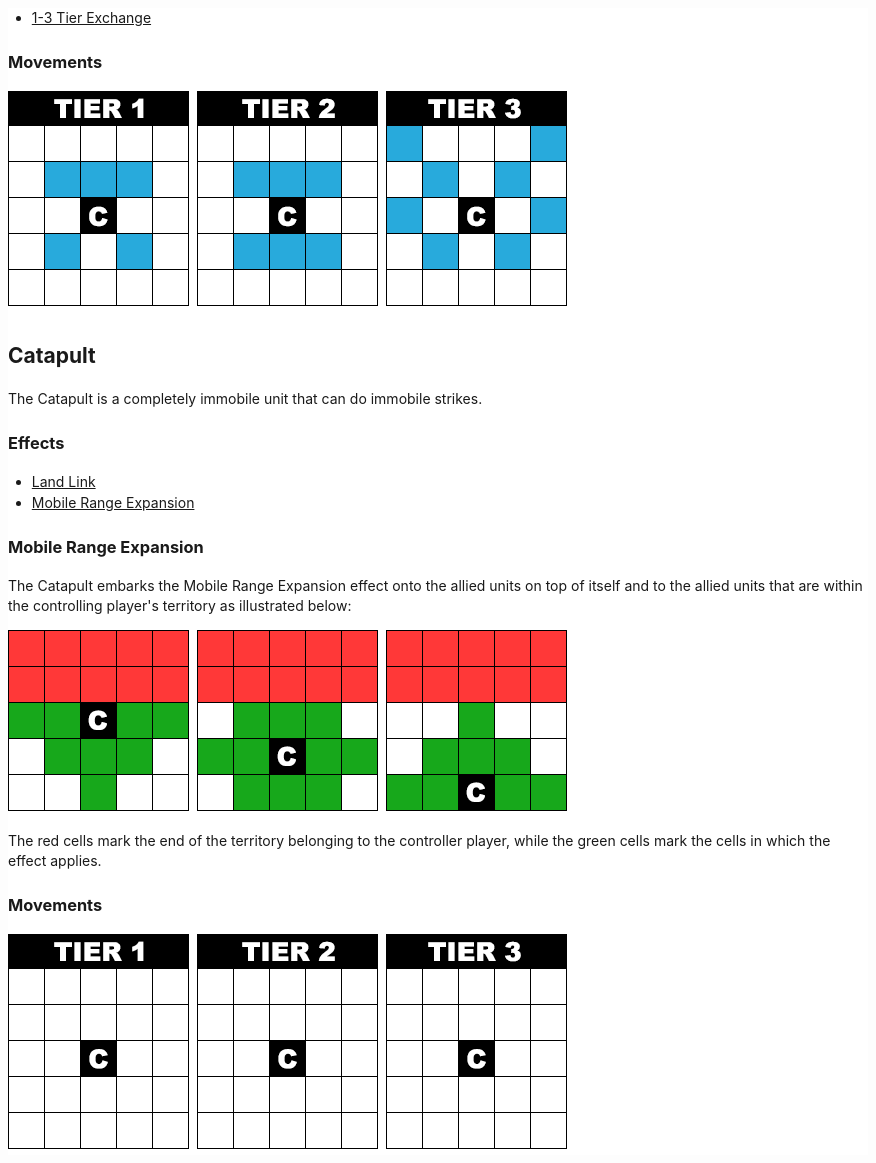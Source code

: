 - [1-3 Tier Exchange](#1-3-tier-exchange)

### Movements
![](assets/moves-captain.png)

## Catapult

The Catapult is a completely immobile unit that can do immobile strikes.

### Effects

- [Land Link](#land-link)
- [Mobile Range Expansion](#mobile-range-expansion)

### Mobile Range Expansion

The Catapult embarks the Mobile Range Expansion effect onto the allied units on
top of itself and to the allied units that are within the controlling player's
territory as illustrated below:

![](assets/expansion-catapult.png)

The red cells mark the end of the territory belonging to the controller player,
while the green cells mark the cells in which the effect applies.

### Movements
![](assets/moves-catapult.png)
